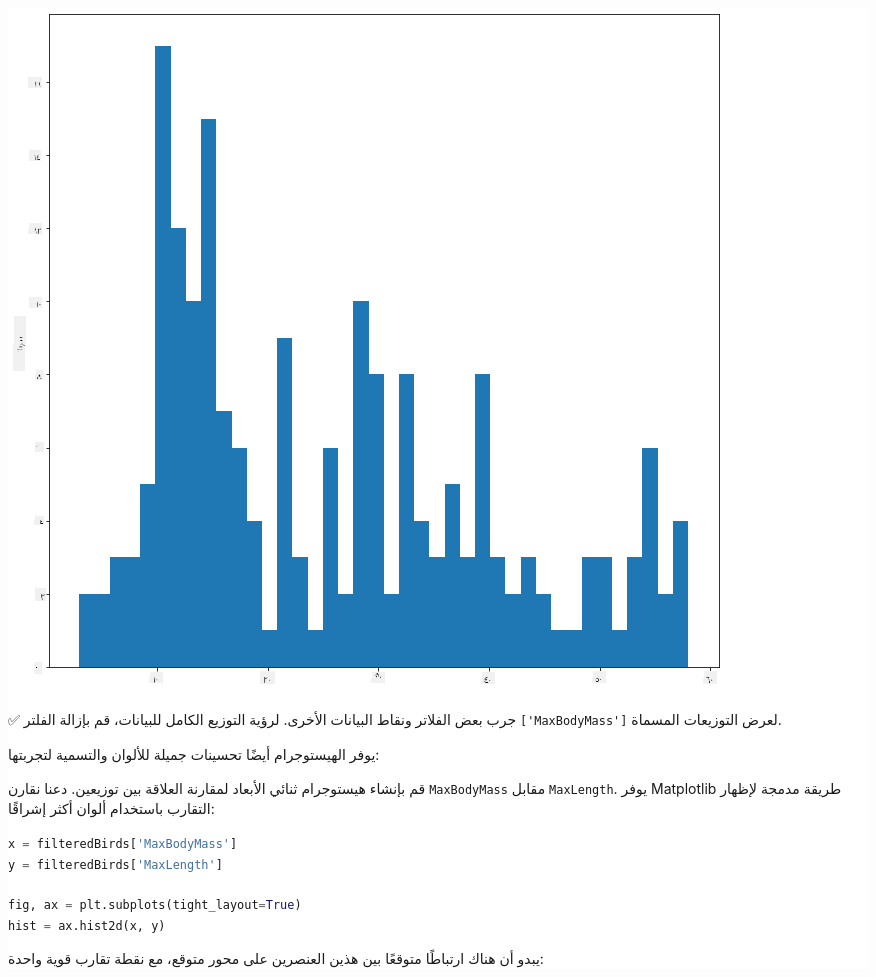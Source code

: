 ![هيستوجرام مفلتر](../../../../translated_images/dist3-wb.64b88db7f9780200bd486a2c2a3252548dd439672dbd3f778193db7f654b100c.ar.png)

✅ جرب بعض الفلاتر ونقاط البيانات الأخرى. لرؤية التوزيع الكامل للبيانات، قم بإزالة الفلتر `['MaxBodyMass']` لعرض التوزيعات المسماة.

يوفر الهيستوجرام أيضًا تحسينات جميلة للألوان والتسمية لتجربتها:

قم بإنشاء هيستوجرام ثنائي الأبعاد لمقارنة العلاقة بين توزيعين. دعنا نقارن `MaxBodyMass` مقابل `MaxLength`. يوفر Matplotlib طريقة مدمجة لإظهار التقارب باستخدام ألوان أكثر إشراقًا:

```python
x = filteredBirds['MaxBodyMass']
y = filteredBirds['MaxLength']

fig, ax = plt.subplots(tight_layout=True)
hist = ax.hist2d(x, y)
```
يبدو أن هناك ارتباطًا متوقعًا بين هذين العنصرين على محور متوقع، مع نقطة تقارب قوية واحدة:
